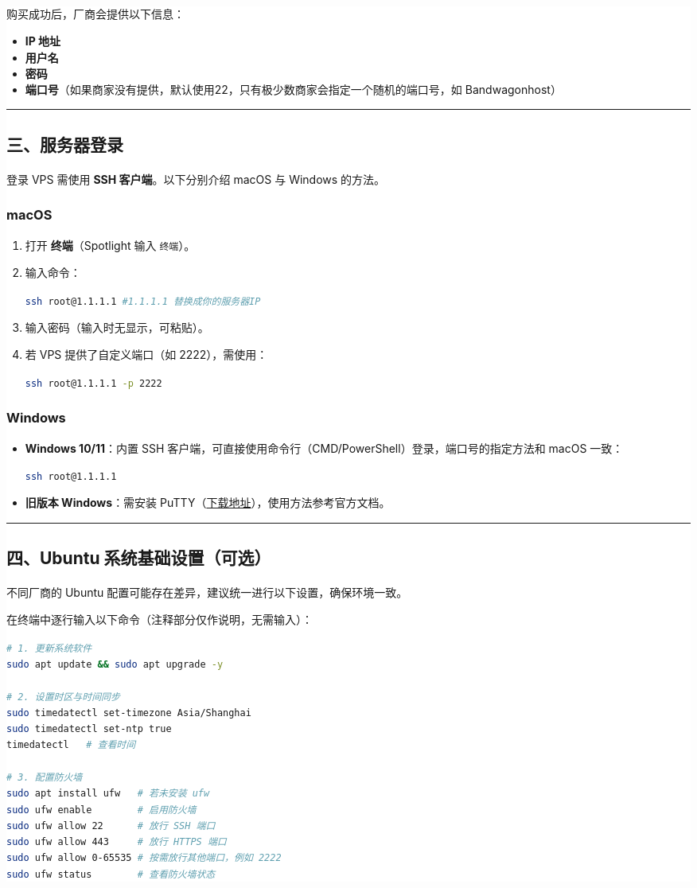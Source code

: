 购买成功后，厂商会提供以下信息：

* **IP 地址**
* **用户名**
* **密码**
* **端口号**（如果商家没有提供，默认使用22，只有极少数商家会指定一个随机的端口号，如 Bandwagonhost）

---

## 三、服务器登录

登录 VPS 需使用 **SSH 客户端**。以下分别介绍 macOS 与 Windows 的方法。

### macOS

1. 打开 **终端**（Spotlight 输入 `终端`）。
2. 输入命令：

   ```bash
   ssh root@1.1.1.1 #1.1.1.1 替换成你的服务器IP
   ```
3. 输入密码（输入时无显示，可粘贴）。
4. 若 VPS 提供了自定义端口（如 2222），需使用：

   ```bash
   ssh root@1.1.1.1 -p 2222
   ```

### Windows

* **Windows 10/11**：内置 SSH 客户端，可直接使用命令行（CMD/PowerShell）登录，端口号的指定方法和 macOS 一致：

  ```bash
  ssh root@1.1.1.1
  ```
* **旧版本 Windows**：需安装 PuTTY（[下载地址](https://www.chiark.greenend.org.uk/~sgtatham/putty/latest.html)），使用方法参考官方文档。

---

## 四、Ubuntu 系统基础设置（可选）

不同厂商的 Ubuntu 配置可能存在差异，建议统一进行以下设置，确保环境一致。

在终端中逐行输入以下命令（注释部分仅作说明，无需输入）：

```bash
# 1. 更新系统软件
sudo apt update && sudo apt upgrade -y

# 2. 设置时区与时间同步
sudo timedatectl set-timezone Asia/Shanghai
sudo timedatectl set-ntp true
timedatectl   # 查看时间

# 3. 配置防火墙
sudo apt install ufw   # 若未安装 ufw
sudo ufw enable        # 启用防火墙
sudo ufw allow 22      # 放行 SSH 端口
sudo ufw allow 443     # 放行 HTTPS 端口
sudo ufw allow 0-65535 # 按需放行其他端口，例如 2222
sudo ufw status        # 查看防火墙状态
```
